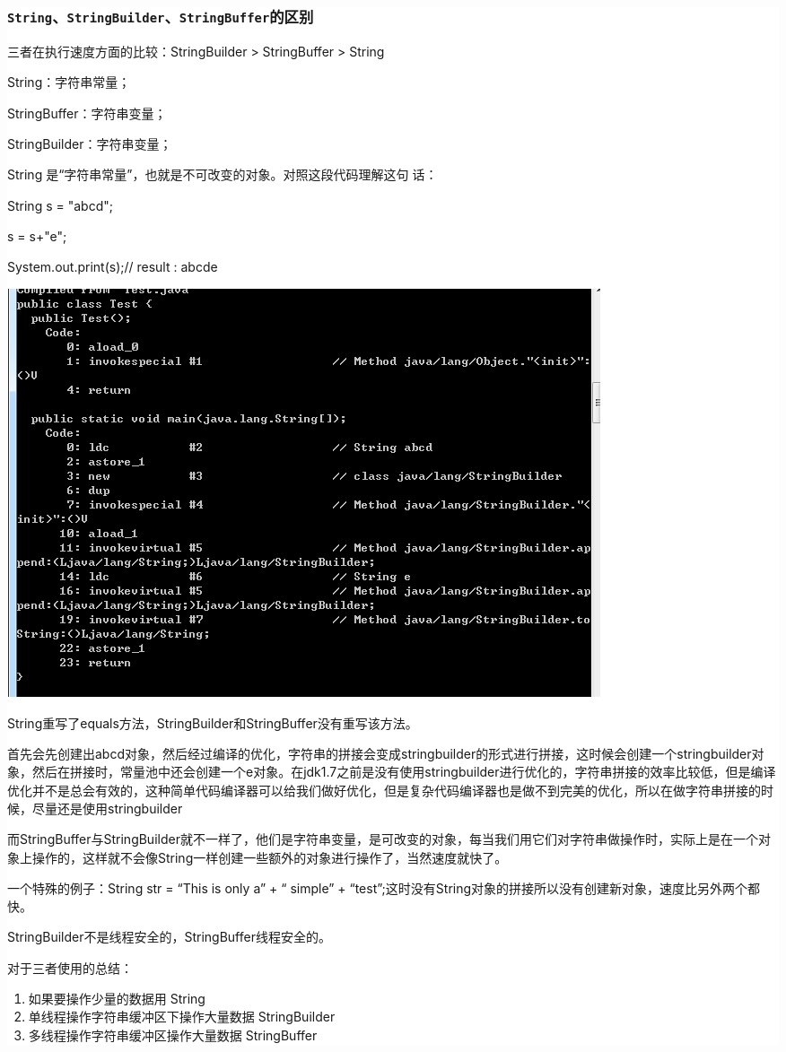 ### `String`、`StringBuilder`、`StringBuffer`的区别

三者在执行速度方面的比较：StringBuilder > StringBuffer > String

String：字符串常量；

StringBuffer：字符串变量；

StringBuilder：字符串变量；

String 是“字符串常量”，也就是不可改变的对象。对照这段代码理解这句 话： 

String s = "abcd"; 

s = s+"e"; 

System.out.print(s);// result : abcde

![String字符串拼接](String字符串拼接.png)

String重写了equals方法，StringBuilder和StringBuffer没有重写该方法。

首先会先创建出abcd对象，然后经过编译的优化，字符串的拼接会变成stringbuilder的形式进行拼接，这时候会创建一个stringbuilder对象，然后在拼接时，常量池中还会创建一个e对象。在jdk1.7之前是没有使用stringbuilder进行优化的，字符串拼接的效率比较低，但是编译优化并不是总会有效的，这种简单代码编译器可以给我们做好优化，但是复杂代码编译器也是做不到完美的优化，所以在做字符串拼接的时候，尽量还是使用stringbuilder

而StringBuffer与StringBuilder就不一样了，他们是字符串变量，是可改变的对象，每当我们用它们对字符串做操作时，实际上是在一个对象上操作的，这样就不会像String一样创建一些额外的对象进行操作了，当然速度就快了。

一个特殊的例子：String str = “This is only a” + “ simple” + “test”;这时没有String对象的拼接所以没有创建新对象，速度比另外两个都快。

StringBuilder不是线程安全的，StringBuffer线程安全的。

对于三者使用的总结： 

1. 如果要操作少量的数据用 String 
2. 单线程操作字符串缓冲区下操作大量数据 StringBuilder 
3. 多线程操作字符串缓冲区操作大量数据 StringBuffer
